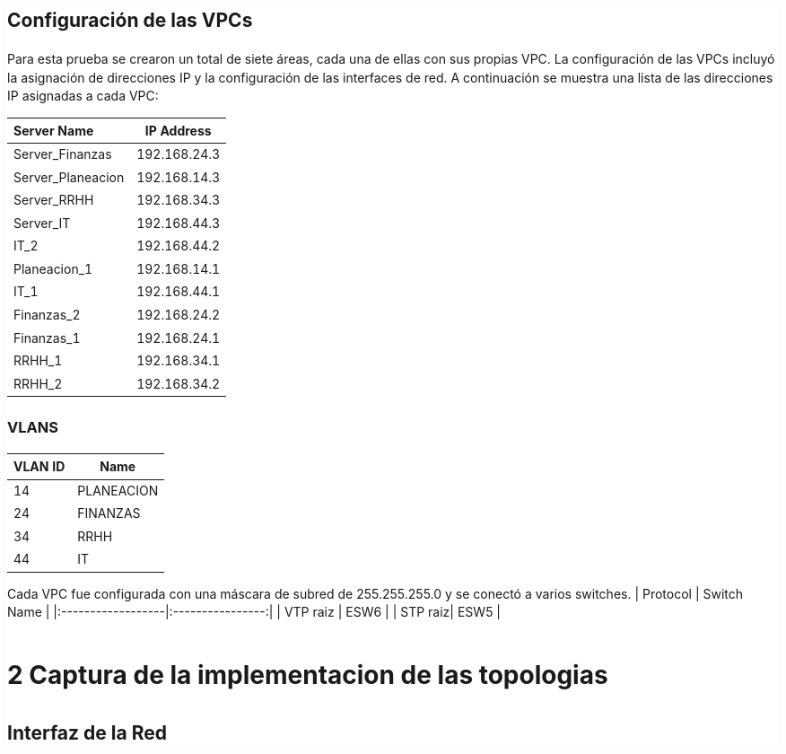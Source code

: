 ## Configuración de las VPCs

Para esta prueba se crearon un total de siete áreas, cada una de ellas con sus propias VPC. La configuración de las VPCs incluyó la asignación de direcciones IP y la configuración de las interfaces de red. A continuación se muestra una lista de las direcciones IP asignadas a cada VPC:

| Server Name      | IP Address     |
|:------------------|:----------------:|
| Server_Finanzas  | 192.168.24.3   |
| Server_Planeacion| 192.168.14.3   |
| Server_RRHH      | 192.168.34.3   |
| Server_IT        | 192.168.44.3   |
| IT_2             | 192.168.44.2   |
| Planeacion_1     | 192.168.14.1   |
| IT_1             | 192.168.44.1   |
| Finanzas_2       | 192.168.24.2   |
| Finanzas_1       | 192.168.24.1   |
| RRHH_1           | 192.168.34.1   |
| RRHH_2           | 192.168.34.2   |

### VLANS

| VLAN ID | Name       |
| ------- | ---------- |
| 14      | PLANEACION |
| 24      | FINANZAS   |
| 34      | RRHH       |
| 44      | IT         |

Cada VPC fue configurada con una máscara de subred de 255.255.255.0 y se conectó a varios switches.
| Protocol      | Switch Name     |
|:------------------|:----------------:|
| VTP raiz  | ESW6   |
| STP raiz| ESW5   |
# 2 Captura de la implementacion de las topologias

## Interfaz de la Red